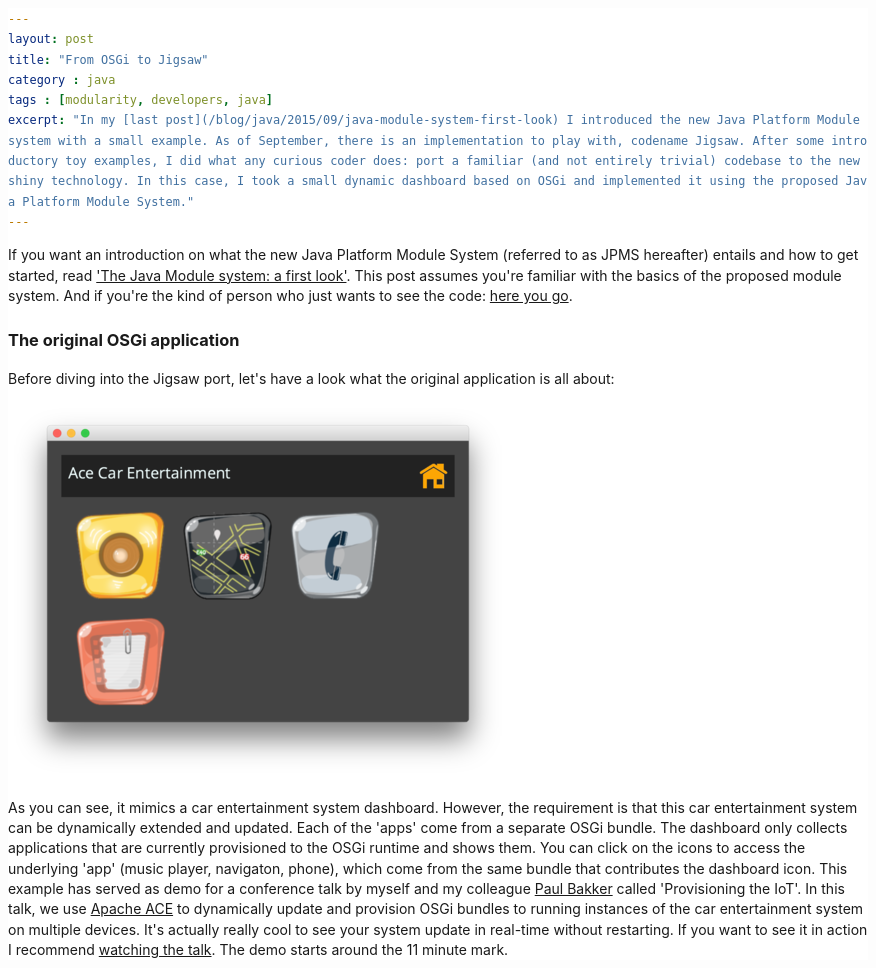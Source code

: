 ```yaml
---
layout: post
title: "From OSGi to Jigsaw" 
category : java 
tags : [modularity, developers, java]
excerpt: "In my [last post](/blog/java/2015/09/java-module-system-first-look) I introduced the new Java Platform Module system with a small example. As of September, there is an implementation to play with, codename Jigsaw. After some introductory toy examples, I did what any curious coder does: port a familiar (and not entirely trivial) codebase to the new shiny technology. In this case, I took a small dynamic dashboard based on OSGi and implemented it using the proposed Java Platform Module System."
---
```


If you want an introduction on what the new Java Platform Module System (referred to as JPMS hereafter) entails and how to get started, read ['The Java Module system: a first look'](/blog/java/2015/09/java-module-system-first-look). 
This post assumes you're familiar with the basics of the proposed module system. And if you're the kind of person who just wants to see the code: [here you go](https://github.com/sandermak/carprov-jigsaw/tree/v1).

### The original OSGi application
Before diving into the Jigsaw port, let's have a look what the original application is all about:

![Carprov application](/pics/carprov.png)

As you can see, it mimics a car entertainment system dashboard. 
However, the requirement is that this car entertainment system can be dynamically extended and updated. 
Each of the 'apps' come from a separate OSGi bundle. 
The dashboard only collects applications that are currently provisioned to the OSGi runtime and shows them. 
You can click on the icons to access the underlying 'app' (music player, navigaton, phone), which come from the same bundle that contributes the dashboard icon. 
This example has served as demo for a conference talk by myself and my colleague [Paul Bakker](https://twitter.com/pbakker) called 'Provisioning the IoT'. 
In this talk, we use [Apache ACE](https://ace.apache.org) to dynamically update and provision OSGi bundles to running instances of the car entertainment system on multiple devices. 
It's actually really cool to see your system update in real-time without restarting. 
If you want to see it in action I recommend [watching the talk](https://vimeo.com/126446916). 
The demo starts around the 11 minute mark.
